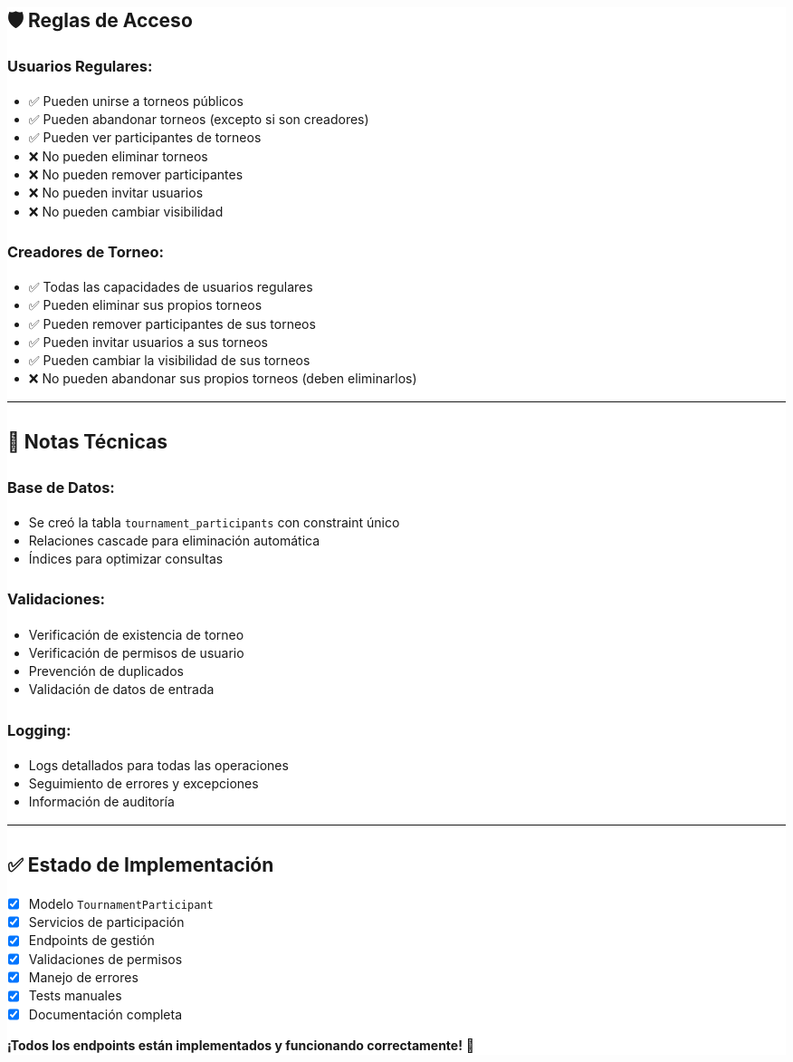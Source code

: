 
## 🛡️ **Reglas de Acceso**

### **Usuarios Regulares:**
- ✅ Pueden unirse a torneos públicos
- ✅ Pueden abandonar torneos (excepto si son creadores)
- ✅ Pueden ver participantes de torneos
- ❌ No pueden eliminar torneos
- ❌ No pueden remover participantes
- ❌ No pueden invitar usuarios
- ❌ No pueden cambiar visibilidad

### **Creadores de Torneo:**
- ✅ Todas las capacidades de usuarios regulares
- ✅ Pueden eliminar sus propios torneos
- ✅ Pueden remover participantes de sus torneos
- ✅ Pueden invitar usuarios a sus torneos
- ✅ Pueden cambiar la visibilidad de sus torneos
- ❌ No pueden abandonar sus propios torneos (deben eliminarlos)

---

## 🔧 **Notas Técnicas**

### **Base de Datos:**
- Se creó la tabla `tournament_participants` con constraint único
- Relaciones cascade para eliminación automática
- Índices para optimizar consultas

### **Validaciones:**
- Verificación de existencia de torneo
- Verificación de permisos de usuario
- Prevención de duplicados
- Validación de datos de entrada

### **Logging:**
- Logs detallados para todas las operaciones
- Seguimiento de errores y excepciones
- Información de auditoría

---

## ✅ **Estado de Implementación**

- [x] Modelo `TournamentParticipant`
- [x] Servicios de participación
- [x] Endpoints de gestión
- [x] Validaciones de permisos
- [x] Manejo de errores
- [x] Tests manuales
- [x] Documentación completa

**¡Todos los endpoints están implementados y funcionando correctamente!** 🎉
